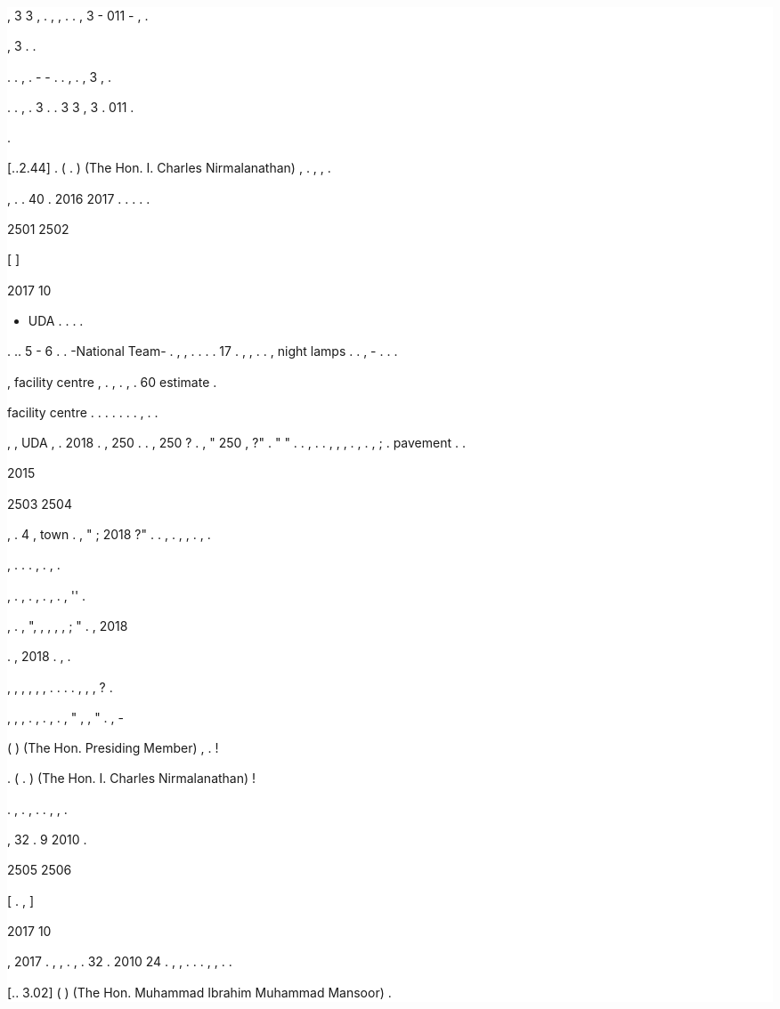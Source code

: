 , 3 3 , . , , . . , 3 - 011 - , .

, 3 . .

. . , . - - . . , . , 3 , .

. . , . 3 . . 3 3 , 3 . 011 .

.

[..2.44] . ( . ) (The Hon. I. Charles Nirmalanathan) , . , , .

, . . 40 . 2016 2017 . . . . .

2501 2502

[ ]

2017 10

- UDA . . . .

. .. 5 - 6 . . -National Team- . , , . . . . 17 . , , . . , night lamps . . , - . . .

, facility centre , . , . , . 60 estimate .

facility centre . . . . . . . , . .

, , UDA , . 2018 . , 250 . . , 250 ? . , " 250 , ?" . " " . . , . . , , , . , . , ; . pavement . .

2015

2503 2504

, . 4 , town . , " ; 2018 ?" . . , . , , . , .

, . . . , . , .

, . , . , . , . , '' .

, . , ", , , , , ; " . , 2018

. , 2018 . , .

, , , , , , . . . . , , , ? .

, , , . , . , . , " , , " . , -

( ) (The Hon. Presiding Member) , . !

. ( . ) (The Hon. I. Charles Nirmalanathan) !

. , . , . . , , .

, 32 . 9 2010 .

2505 2506

[ . , ]

2017 10

, 2017 . , , . , . 32 . 2010 24 . , , . . . , , . .

[.. 3.02] ( ) (The Hon. Muhammad Ibrahim Muhammad Mansoor) .
